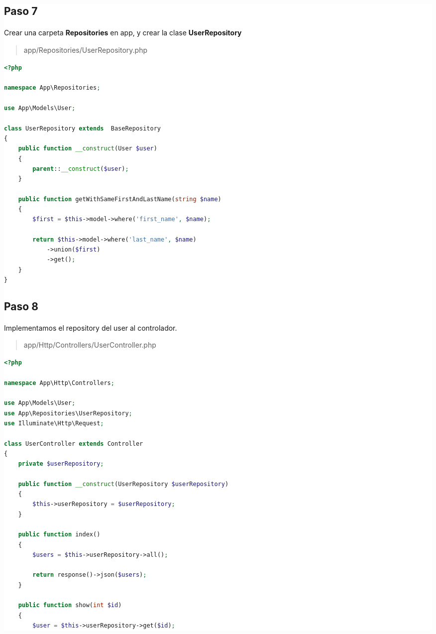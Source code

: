 ## Paso 7

Crear una carpeta **Repositories** en app, y crear la clase **UserRepository**

> app/Repositories/UserRepository.php

```php
<?php

namespace App\Repositories;

use App\Models\User;

class UserRepository extends  BaseRepository
{
    public function __construct(User $user)
    {
        parent::__construct($user);
    }

    public function getWithSameFirstAndLastName(string $name)
    {
        $first = $this->model->where('first_name', $name);

        return $this->model->where('last_name', $name)
            ->union($first)
            ->get();
    }
}
```

## Paso 8

Implementamos el repository del user al controlador.

> app/Http/Controllers/UserController.php

```php
<?php

namespace App\Http\Controllers;

use App\Models\User;
use App\Repositories\UserRepository;
use Illuminate\Http\Request;

class UserController extends Controller
{
    private $userRepository;

    public function __construct(UserRepository $userRepository)
    {
        $this->userRepository = $userRepository;
    }

    public function index()
    {
        $users = $this->userRepository->all();

        return response()->json($users);
    }

    public function show(int $id)
    {
        $user = $this->userRepository->get($id);
```